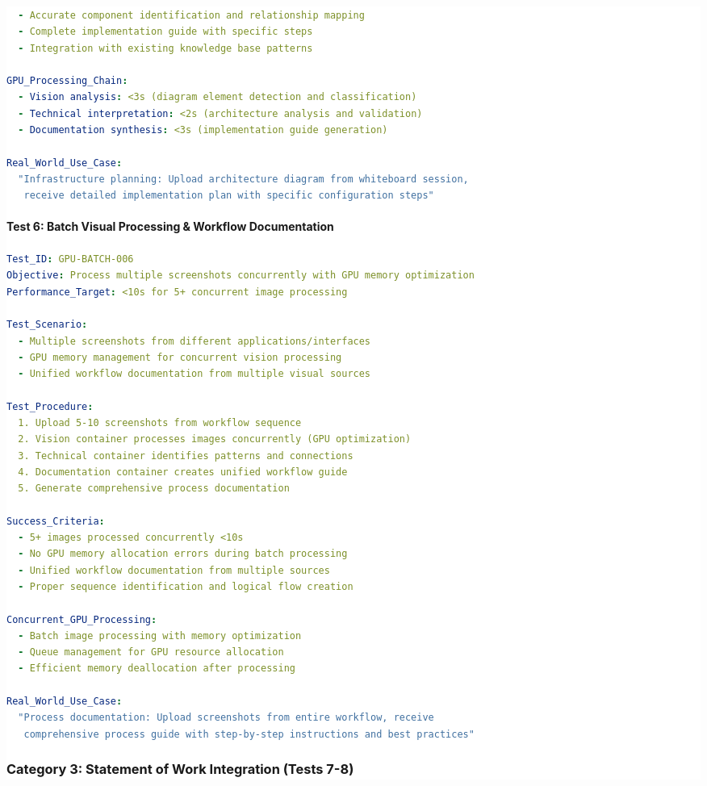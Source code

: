 ```yaml
  - Accurate component identification and relationship mapping
  - Complete implementation guide with specific steps
  - Integration with existing knowledge base patterns

GPU_Processing_Chain:
  - Vision analysis: <3s (diagram element detection and classification)
  - Technical interpretation: <2s (architecture analysis and validation)
  - Documentation synthesis: <3s (implementation guide generation)

Real_World_Use_Case:
  "Infrastructure planning: Upload architecture diagram from whiteboard session, 
   receive detailed implementation plan with specific configuration steps"
```

#### **Test 6: Batch Visual Processing & Workflow Documentation**
```yaml
Test_ID: GPU-BATCH-006
Objective: Process multiple screenshots concurrently with GPU memory optimization
Performance_Target: <10s for 5+ concurrent image processing

Test_Scenario:
  - Multiple screenshots from different applications/interfaces
  - GPU memory management for concurrent vision processing
  - Unified workflow documentation from multiple visual sources

Test_Procedure:
  1. Upload 5-10 screenshots from workflow sequence
  2. Vision container processes images concurrently (GPU optimization)
  3. Technical container identifies patterns and connections
  4. Documentation container creates unified workflow guide
  5. Generate comprehensive process documentation

Success_Criteria:
  - 5+ images processed concurrently <10s
  - No GPU memory allocation errors during batch processing
  - Unified workflow documentation from multiple sources
  - Proper sequence identification and logical flow creation

Concurrent_GPU_Processing:
  - Batch image processing with memory optimization
  - Queue management for GPU resource allocation
  - Efficient memory deallocation after processing

Real_World_Use_Case:
  "Process documentation: Upload screenshots from entire workflow, receive 
   comprehensive process guide with step-by-step instructions and best practices"
```

### **Category 3: Statement of Work Integration (Tests 7-8)**
